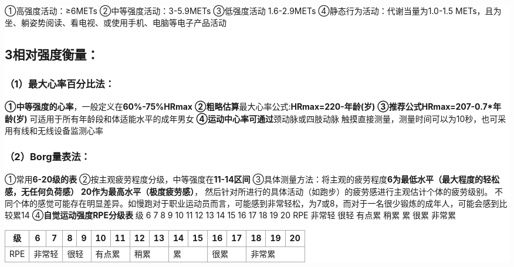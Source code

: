 ①高强度活动：≥6METs
②中等强度活动：3-5.9METs
③低强度活动 1.6-2.9METs
④静态行为活动：代谢当量为1.0-1.5 METs，且为坐、躺姿势阅读、看电视、或使用手机、电脑等电子产品活动
## 3相对强度衡量：
### （1）最大心率百分比法：
**①中等强度的心率**，一般定义在**60%-75%HRmax**
**②粗略估算**最大心率公式:**HRmax=220-年龄(岁)**
**③推荐公式HRmax=207-0.7*年龄(岁)** 可适用于所有年龄段和体适能水平的成年男女
**④运动中心率可通过**颈动脉或四肢动脉 触摸直接测量，测量时间可以为10秒，也可采用有线和无线设备监测心率

### （2）Borg量表法：
①常用**6-20级的表**
②按主观疲劳程度分级，中等强度在**11-14区间**
③具体测量方法：将主观的疲劳程度**6为最低水平（最大程度的轻松感，无任何负荷感）**
              **20作为最高水平（极度疲劳感）**，
然后针对所进行的具体活动（如跑步）的疲劳感进行主观估计个体的疲劳级别。
不同个体的感觉可能存在明显差异。如慢跑对于职业运动员而言，可能感到非常轻松，为7或8，而对于一名很少锻炼的成年人，可能会感到比较累14
④**自觉运动强度RPE分级表**
级	6	7	8	9	10	11	12	13	14	15	16	17	18	19	20
RPE	非常轻	很轻	有点累	稍累	累	很累	非常累
<escape>
<style>
tr td,th{border:1px solid #aaa;}
.mt{border-collapse:collapse}
</style>
 <table class="mt">
 <tr>
	    <th>级</th>
	    <th>6</th>
	    <th>7</th>
        <th>8</th>
        <th>9</th>
        <th>10</th>
        <th>11</th>
        <th>12</th>
        <th>13</th>
        <th>14</th>
        <th>15</th>
        <th>16</th>
        <th>17</th>
        <th>18</th>
        <th>19</th>
        <th>20</th>  
	</tr >
  <tr >
        <td>RPE</td>
	    <td colspan="2">非常轻</td>
        <td colspan="2">很轻</td>
        <td colspan="2">有点累</td>
        <td colspan="2">稍累</td>
        <td colspan="2">累</td>
        <td colspan="2">很累</td>
        <td colspan="3">非常累</td>
	</tr>

